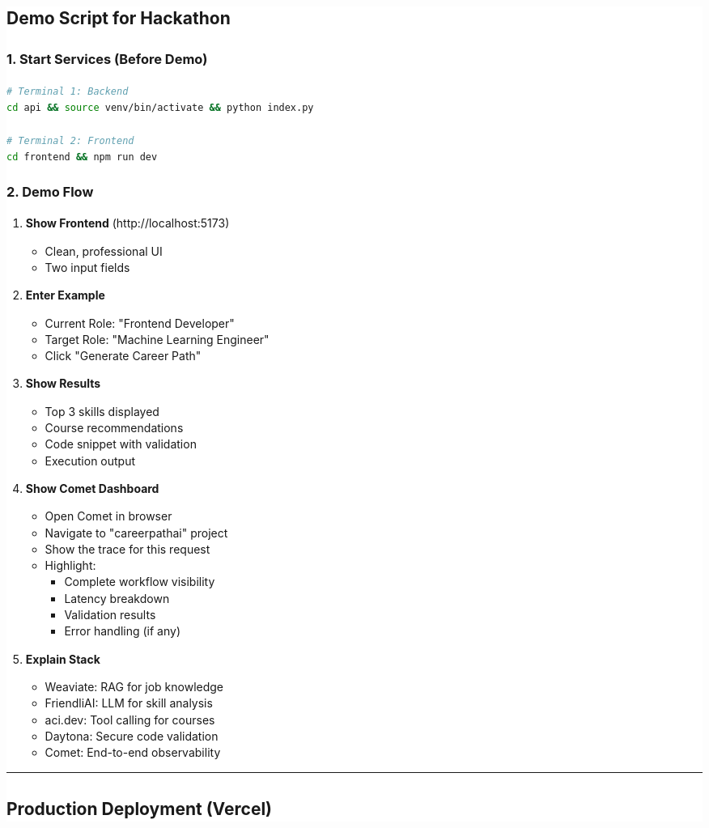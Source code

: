 
## Demo Script for Hackathon

### 1. Start Services (Before Demo)

```bash
# Terminal 1: Backend
cd api && source venv/bin/activate && python index.py

# Terminal 2: Frontend
cd frontend && npm run dev
```

### 2. Demo Flow

1. **Show Frontend** (http://localhost:5173)

   - Clean, professional UI
   - Two input fields

2. **Enter Example**

   - Current Role: "Frontend Developer"
   - Target Role: "Machine Learning Engineer"
   - Click "Generate Career Path"

3. **Show Results**

   - Top 3 skills displayed
   - Course recommendations
   - Code snippet with validation
   - Execution output

4. **Show Comet Dashboard**

   - Open Comet in browser
   - Navigate to "careerpathai" project
   - Show the trace for this request
   - Highlight:
     - Complete workflow visibility
     - Latency breakdown
     - Validation results
     - Error handling (if any)

5. **Explain Stack**
   - Weaviate: RAG for job knowledge
   - FriendliAI: LLM for skill analysis
   - aci.dev: Tool calling for courses
   - Daytona: Secure code validation
   - Comet: End-to-end observability

---

## Production Deployment (Vercel)

